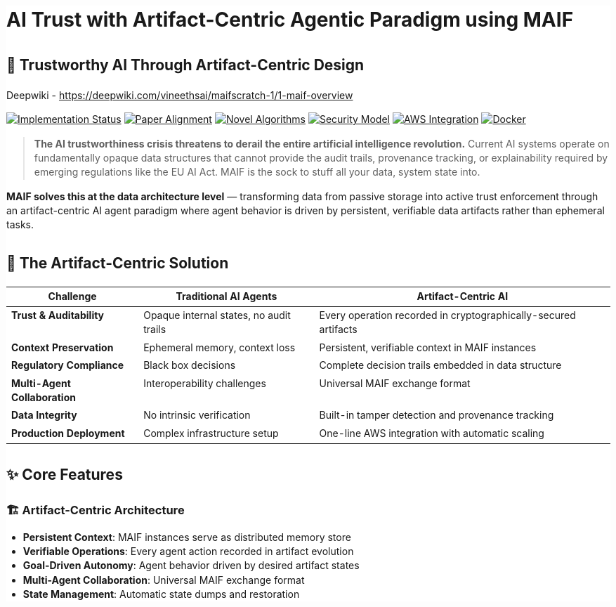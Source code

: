# AI Trust with Artifact-Centric Agentic Paradigm using MAIF

## 🚀 Trustworthy AI Through Artifact-Centric Design
Deepwiki - https://deepwiki.com/vineethsai/maifscratch-1/1-maif-overview

[![Implementation Status](https://img.shields.io/badge/Status-Production%20Ready-green.svg)](https://github.com/your-repo/maif)
[![Paper Alignment](https://img.shields.io/badge/Paper%20Alignment-92%25-brightgreen.svg)](#implementation-analysis)
[![Novel Algorithms](https://img.shields.io/badge/Algorithms-ACAM%20%7C%20HSC%20%7C%20CSB-orange.svg)](#novel-algorithms)
[![Security Model](https://img.shields.io/badge/Security-Cryptographic%20Provenance-red.svg)](#security-features)
[![AWS Integration](https://img.shields.io/badge/AWS-Production%20Ready-yellow.svg)](#aws-integration)
[![Docker](https://img.shields.io/badge/Docker-Ready-blue.svg)](#docker-deployment)

> **The AI trustworthiness crisis threatens to derail the entire artificial intelligence revolution.** Current AI systems operate on fundamentally opaque data structures that cannot provide the audit trails, provenance tracking, or explainability required by emerging regulations like the EU AI Act.
> MAIF is the sock to stuff all your data, system state into. 

**MAIF solves this at the data architecture level** — transforming data from passive storage into active trust enforcement through an artifact-centric AI agent paradigm where agent behavior is driven by persistent, verifiable data artifacts rather than ephemeral tasks.

## 🎯 The Artifact-Centric Solution

| Challenge | Traditional AI Agents | Artifact-Centric AI |
|-----------|----------------------|---------------------|
| **Trust & Auditability** | Opaque internal states, no audit trails | Every operation recorded in cryptographically-secured artifacts |
| **Context Preservation** | Ephemeral memory, context loss | Persistent, verifiable context in MAIF instances |
| **Regulatory Compliance** | Black box decisions | Complete decision trails embedded in data structure |
| **Multi-Agent Collaboration** | Interoperability challenges | Universal MAIF exchange format |
| **Data Integrity** | No intrinsic verification | Built-in tamper detection and provenance tracking |
| **Production Deployment** | Complex infrastructure setup | One-line AWS integration with automatic scaling |

## ✨ Core Features

### 🏗️ **Artifact-Centric Architecture**
- **Persistent Context**: MAIF instances serve as distributed memory store
- **Verifiable Operations**: Every agent action recorded in artifact evolution
- **Goal-Driven Autonomy**: Agent behavior driven by desired artifact states
- **Multi-Agent Collaboration**: Universal MAIF exchange format
- **State Management**: Automatic state dumps and restoration
